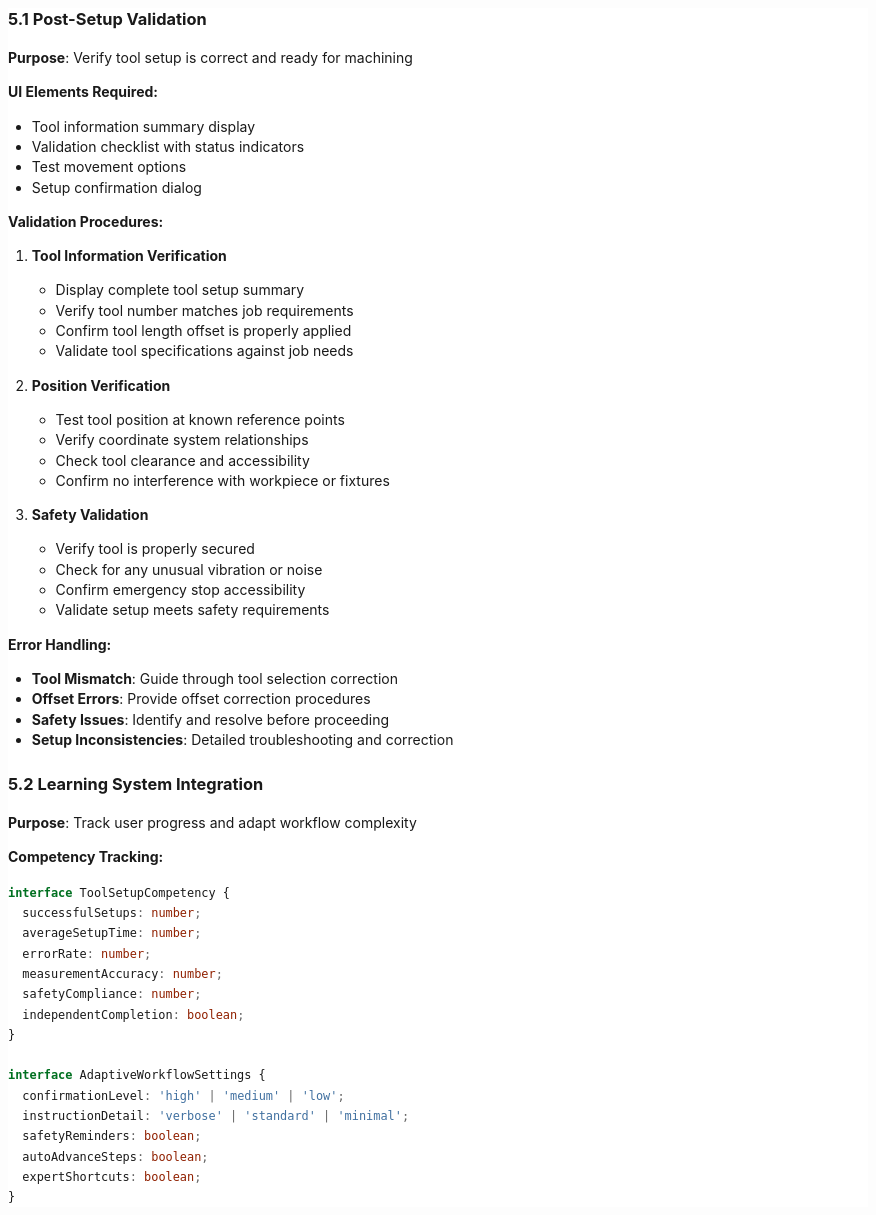 ### 5.1 Post-Setup Validation
**Purpose**: Verify tool setup is correct and ready for machining

**UI Elements Required:**
- Tool information summary display
- Validation checklist with status indicators
- Test movement options
- Setup confirmation dialog

**Validation Procedures:**
1. **Tool Information Verification**
   - Display complete tool setup summary
   - Verify tool number matches job requirements
   - Confirm tool length offset is properly applied
   - Validate tool specifications against job needs

2. **Position Verification**
   - Test tool position at known reference points
   - Verify coordinate system relationships
   - Check tool clearance and accessibility
   - Confirm no interference with workpiece or fixtures

3. **Safety Validation**
   - Verify tool is properly secured
   - Check for any unusual vibration or noise
   - Confirm emergency stop accessibility
   - Validate setup meets safety requirements

**Error Handling:**
- **Tool Mismatch**: Guide through tool selection correction
- **Offset Errors**: Provide offset correction procedures
- **Safety Issues**: Identify and resolve before proceeding
- **Setup Inconsistencies**: Detailed troubleshooting and correction

### 5.2 Learning System Integration
**Purpose**: Track user progress and adapt workflow complexity

**Competency Tracking:**
```typescript
interface ToolSetupCompetency {
  successfulSetups: number;
  averageSetupTime: number;
  errorRate: number;
  measurementAccuracy: number;
  safetyCompliance: number;
  independentCompletion: boolean;
}

interface AdaptiveWorkflowSettings {
  confirmationLevel: 'high' | 'medium' | 'low';
  instructionDetail: 'verbose' | 'standard' | 'minimal';
  safetyReminders: boolean;
  autoAdvanceSteps: boolean;
  expertShortcuts: boolean;
}
```

